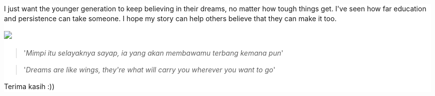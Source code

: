 I just want the younger generation to keep believing in their dreams, no matter how tough things get. I've seen how far education and persistence can take someone. I hope my story can help others believe that they can make it too.

![](/sayap.jpeg )
> '*Mimpi itu selayaknya sayap, ia yang akan membawamu terbang kemana pun*' 

> '*Dreams are like wings, they're what will carry you wherever you want to go*'

Terima kasih :))




